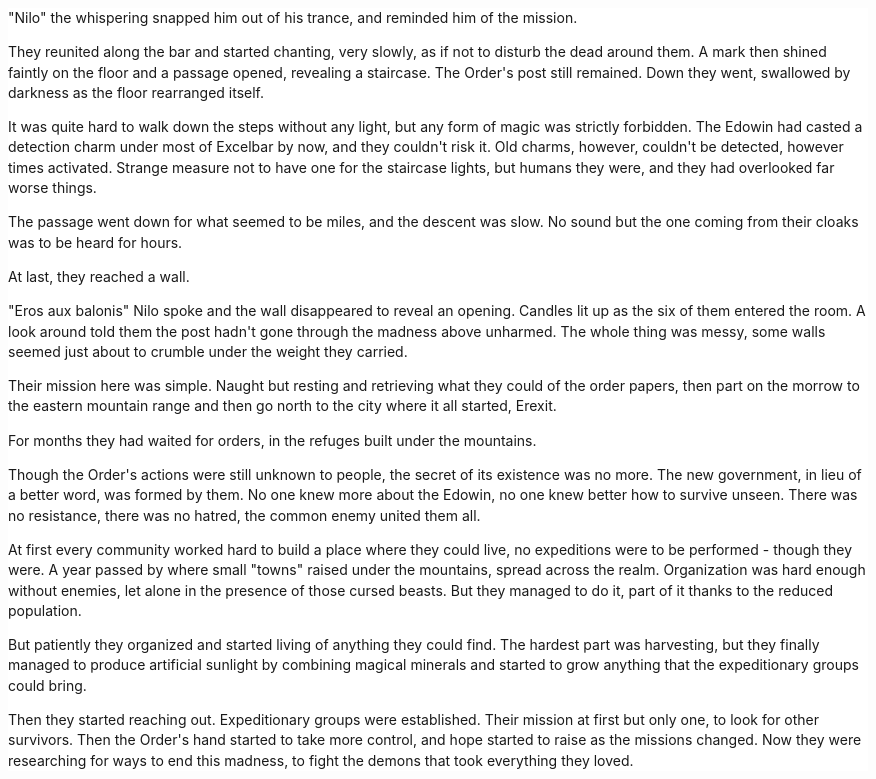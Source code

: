 "Nilo" the whispering snapped him out of his trance, and reminded him of the
mission.

They reunited along the bar and started chanting, very slowly, as if not to
disturb the dead around them. A mark then shined faintly on the floor and
a passage opened, revealing a staircase. The Order's post still remained.
Down they went, swallowed by darkness as the floor rearranged itself.

It was quite hard to walk down the steps without any light, but any form of
magic was strictly forbidden. The Edowin had casted a detection charm under
most of Excelbar by now, and they couldn't risk it. Old charms, however,
couldn't be detected, however times activated. Strange measure not to have
one for the staircase lights, but humans they were, and they had overlooked
far worse things.

The passage went down for what seemed to be miles, and the descent was slow.
No sound but the one coming from their cloaks was to be heard for hours.

At last, they reached a wall.

"Eros aux balonis" Nilo spoke and the wall disappeared to reveal an opening.
Candles lit up as the six of them entered the room. A look around told them
the post hadn't gone through the madness above unharmed. The whole thing was
messy, some walls seemed just about to crumble under the weight they carried.

Their mission here was simple. Naught but resting and retrieving what they
could of the order papers, then part on the morrow to the eastern mountain
range and then go north to the city where it all started, Erexit.

For months they had waited for orders, in the refuges built under the
mountains.

Though the Order's actions were still unknown to people, the secret of its
existence was no more. The new government, in lieu of a better word, was
formed by them. No one knew more about the Edowin, no one knew better how
to survive unseen. There was no resistance, there was no hatred, the common
enemy united them all.

At first every community worked hard to build a place where they could live,
no expeditions were to be performed - though they were. A year passed by
where small "towns" raised under the mountains, spread across the realm.
Organization was hard enough without enemies, let alone in the presence of
those cursed beasts. But they managed to do it, part of it thanks to the
reduced population.

But patiently they organized and started living of anything they could find.
The hardest part was harvesting, but they finally managed to produce
artificial sunlight by combining magical minerals and started to grow
anything that the expeditionary groups could bring.

Then they started reaching out. Expeditionary groups were established. Their
mission at first but only one, to look for other survivors. Then the Order's
hand started to take more control, and hope started to raise as the missions
changed. Now they were researching for ways to end this madness, to fight the
demons that took everything they loved.
